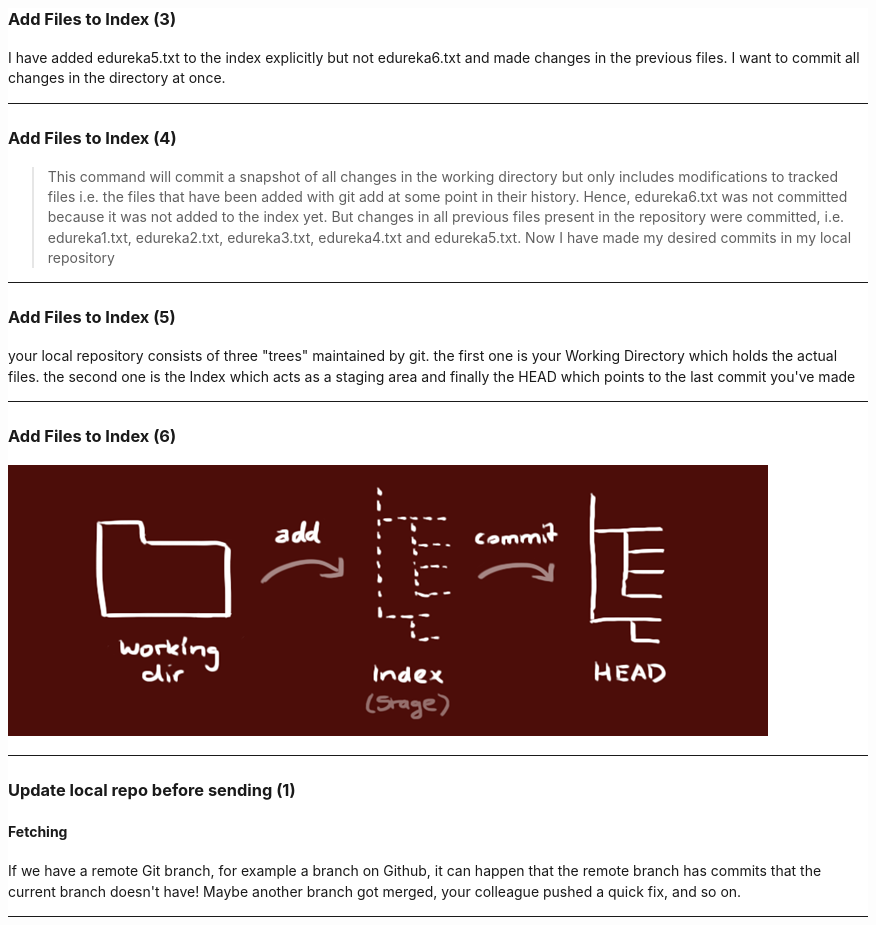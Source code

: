 
### Add Files to Index (3)

I have added edureka5.txt to the index explicitly but not edureka6.txt and made changes in the previous files. I want to commit all changes in the directory at once.

---

### Add Files to Index (4)

> This command will commit a snapshot of all changes in the working directory but only includes modifications to tracked files i.e. the files that have been added with git add at some point in their history. Hence, edureka6.txt was not committed because it was not added to the index yet. But changes in all previous files present in the repository were committed, i.e. edureka1.txt, edureka2.txt, edureka3.txt, edureka4.txt and edureka5.txt.   Now I have made my desired commits in my local repository

---

### Add Files to Index (5)

your local repository consists of three "trees" maintained by git. the first one is your Working Directory which holds the actual files. the second one is the Index which acts as a staging area and finally the HEAD which points to the last commit you've made

---

### Add Files to Index (6)

![alt:"alt" height:450px center](assets/2021-10-20-01-32-48-image.png)

---

### Update local repo before sending (1)

#### Fetching

If we have a remote Git branch, for example a branch on Github, it can happen that the remote branch has commits that the current branch doesn't have! Maybe another branch got merged, your colleague pushed a quick fix, and so on.

---